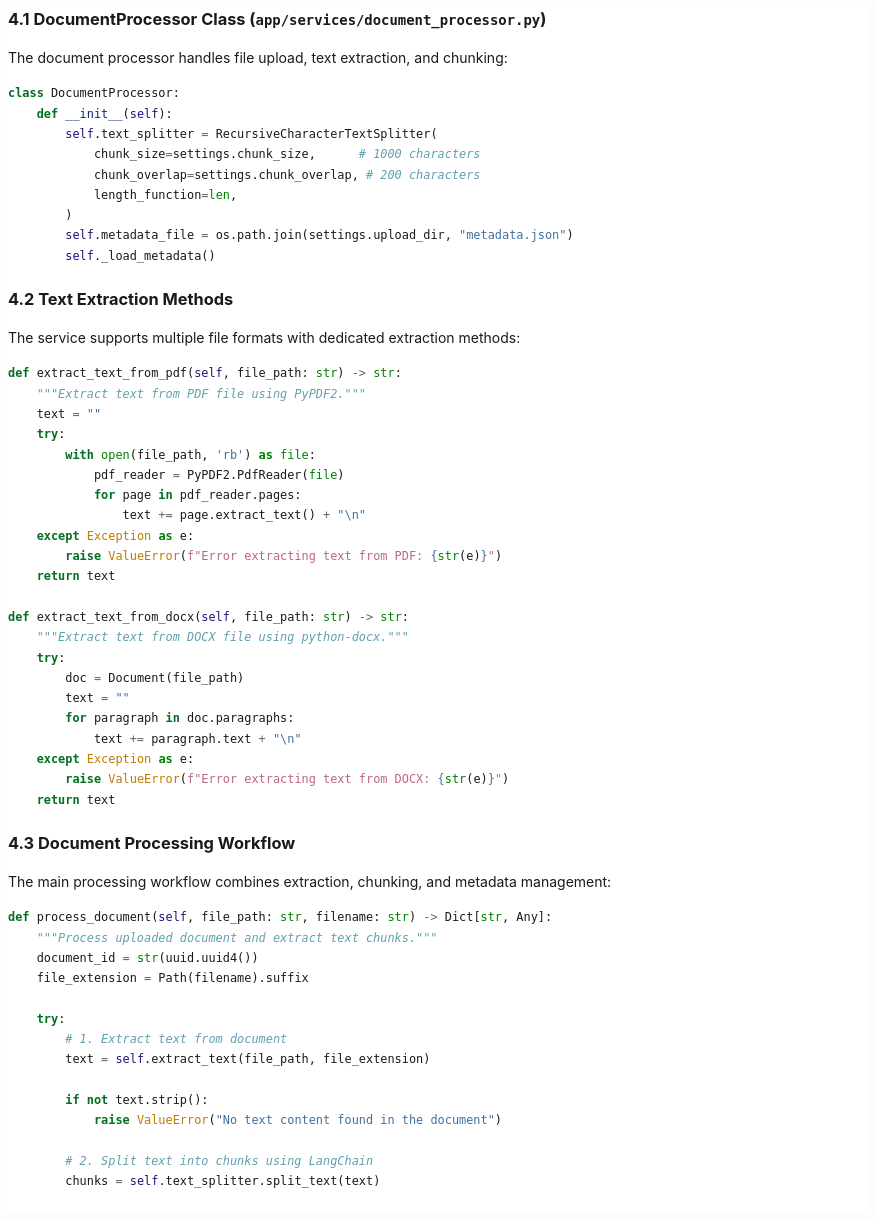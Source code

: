 ### 4.1 DocumentProcessor Class (`app/services/document_processor.py`)

The document processor handles file upload, text extraction, and chunking:

```python
class DocumentProcessor:
    def __init__(self):
        self.text_splitter = RecursiveCharacterTextSplitter(
            chunk_size=settings.chunk_size,      # 1000 characters
            chunk_overlap=settings.chunk_overlap, # 200 characters
            length_function=len,
        )
        self.metadata_file = os.path.join(settings.upload_dir, "metadata.json")
        self._load_metadata()
```

### 4.2 Text Extraction Methods

The service supports multiple file formats with dedicated extraction methods:

```python
def extract_text_from_pdf(self, file_path: str) -> str:
    """Extract text from PDF file using PyPDF2."""
    text = ""
    try:
        with open(file_path, 'rb') as file:
            pdf_reader = PyPDF2.PdfReader(file)
            for page in pdf_reader.pages:
                text += page.extract_text() + "\n"
    except Exception as e:
        raise ValueError(f"Error extracting text from PDF: {str(e)}")
    return text

def extract_text_from_docx(self, file_path: str) -> str:
    """Extract text from DOCX file using python-docx."""
    try:
        doc = Document(file_path)
        text = ""
        for paragraph in doc.paragraphs:
            text += paragraph.text + "\n"
    except Exception as e:
        raise ValueError(f"Error extracting text from DOCX: {str(e)}")
    return text
```

### 4.3 Document Processing Workflow

The main processing workflow combines extraction, chunking, and metadata management:

```python
def process_document(self, file_path: str, filename: str) -> Dict[str, Any]:
    """Process uploaded document and extract text chunks."""
    document_id = str(uuid.uuid4())
    file_extension = Path(filename).suffix
    
    try:
        # 1. Extract text from document
        text = self.extract_text(file_path, file_extension)
        
        if not text.strip():
            raise ValueError("No text content found in the document")
        
        # 2. Split text into chunks using LangChain
        chunks = self.text_splitter.split_text(text)
        
```